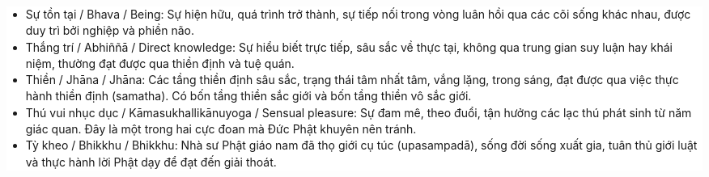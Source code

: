 - Sự tồn tại / Bhava / Being: Sự hiện hữu, quá trình trở thành, sự tiếp nối trong vòng luân hồi qua các cõi sống khác nhau, được duy trì bởi nghiệp và phiền não.
- Thắng trí / Abhiññā / Direct knowledge: Sự hiểu biết trực tiếp, sâu sắc về thực tại, không qua trung gian suy luận hay khái niệm, thường đạt được qua thiền định và tuệ quán.
- Thiền / Jhāna / Jhāna: Các tầng thiền định sâu sắc, trạng thái tâm nhất tâm, vắng lặng, trong sáng, đạt được qua việc thực hành thiền định (samatha). Có bốn tầng thiền sắc giới và bốn tầng thiền vô sắc giới.
- Thú vui nhục dục / Kāmasukhallikānuyoga / Sensual pleasure: Sự đam mê, theo đuổi, tận hưởng các lạc thú phát sinh từ năm giác quan. Đây là một trong hai cực đoan mà Đức Phật khuyên nên tránh.
- Tỳ kheo / Bhikkhu / Bhikkhu: Nhà sư Phật giáo nam đã thọ giới cụ túc (upasampadā), sống đời sống xuất gia, tuân thủ giới luật và thực hành lời Phật dạy để đạt đến giải thoát.